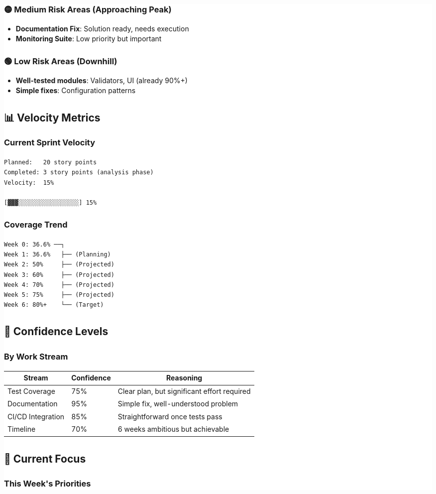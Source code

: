 ### 🟡 Medium Risk Areas (Approaching Peak)

- **Documentation Fix**: Solution ready, needs execution
- **Monitoring Suite**: Low priority but important

### 🟢 Low Risk Areas (Downhill)

- **Well-tested modules**: Validators, UI (already 90%+)
- **Simple fixes**: Configuration patterns

## 📊 Velocity Metrics

### Current Sprint Velocity

```
Planned:   20 story points
Completed: 3 story points (analysis phase)
Velocity:  15% 

[▓▓▓░░░░░░░░░░░░░░░░░] 15%
```

### Coverage Trend

```
Week 0: 36.6% ──┐
Week 1: 36.6%   ├── (Planning)
Week 2: 50%     ├── (Projected)
Week 3: 60%     ├── (Projected)
Week 4: 70%     ├── (Projected)
Week 5: 75%     ├── (Projected)
Week 6: 80%+    └── (Target)
```

## 🎯 Confidence Levels

### By Work Stream

| Stream            | Confidence | Reasoning                                   |
| ----------------- | ---------- | ------------------------------------------- |
| Test Coverage     | 75%        | Clear plan, but significant effort required |
| Documentation     | 95%        | Simple fix, well-understood problem         |
| CI/CD Integration | 85%        | Straightforward once tests pass             |
| Timeline          | 70%        | 6 weeks ambitious but achievable            |

## 📍 Current Focus

### This Week's Priorities
